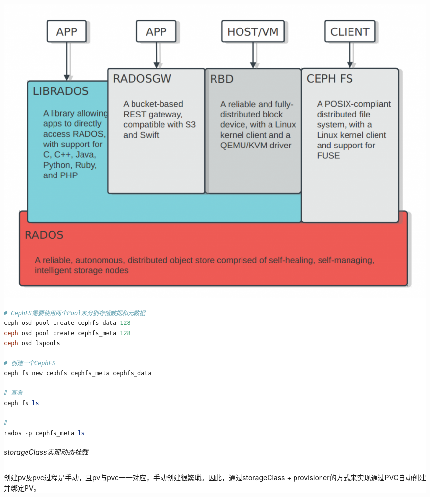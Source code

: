 ![](./images/ceph-art.png)

```powershell
# CephFS需要使用两个Pool来分别存储数据和元数据
ceph osd pool create cephfs_data 128
ceph osd pool create cephfs_meta 128
ceph osd lspools

# 创建一个CephFS
ceph fs new cephfs cephfs_meta cephfs_data

# 查看
ceph fs ls

#
rados -p cephfs_meta ls
```



###### storageClass实现动态挂载

创建pv及pvc过程是手动，且pv与pvc一一对应，手动创建很繁琐。因此，通过storageClass  +  provisioner的方式来实现通过PVC自动创建并绑定PV。
